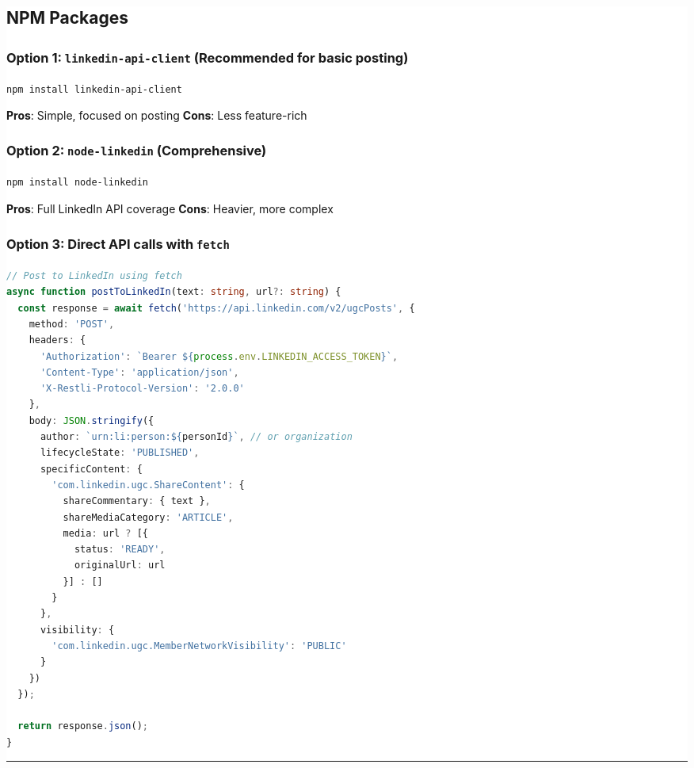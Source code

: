 ## NPM Packages

### Option 1: `linkedin-api-client` (Recommended for basic posting)
```bash
npm install linkedin-api-client
```

**Pros**: Simple, focused on posting
**Cons**: Less feature-rich

### Option 2: `node-linkedin` (Comprehensive)
```bash
npm install node-linkedin
```

**Pros**: Full LinkedIn API coverage
**Cons**: Heavier, more complex

### Option 3: Direct API calls with `fetch`
```typescript
// Post to LinkedIn using fetch
async function postToLinkedIn(text: string, url?: string) {
  const response = await fetch('https://api.linkedin.com/v2/ugcPosts', {
    method: 'POST',
    headers: {
      'Authorization': `Bearer ${process.env.LINKEDIN_ACCESS_TOKEN}`,
      'Content-Type': 'application/json',
      'X-Restli-Protocol-Version': '2.0.0'
    },
    body: JSON.stringify({
      author: `urn:li:person:${personId}`, // or organization
      lifecycleState: 'PUBLISHED',
      specificContent: {
        'com.linkedin.ugc.ShareContent': {
          shareCommentary: { text },
          shareMediaCategory: 'ARTICLE',
          media: url ? [{
            status: 'READY',
            originalUrl: url
          }] : []
        }
      },
      visibility: {
        'com.linkedin.ugc.MemberNetworkVisibility': 'PUBLIC'
      }
    })
  });
  
  return response.json();
}
```

---
